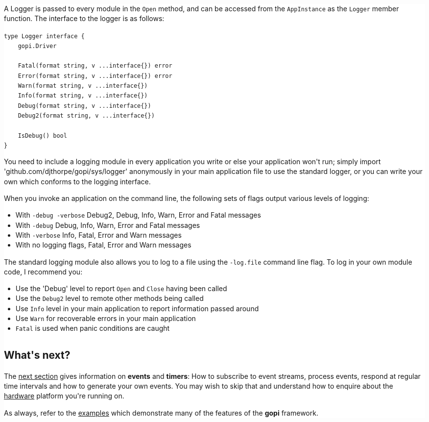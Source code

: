 A Logger is passed to every module in the `Open` method, and can be accessed from the `AppInstance` as the
`Logger` member function. The interface to the logger is as follows:

```
type Logger interface {
	gopi.Driver

	Fatal(format string, v ...interface{}) error
	Error(format string, v ...interface{}) error
	Warn(format string, v ...interface{})
	Info(format string, v ...interface{})
	Debug(format string, v ...interface{})
	Debug2(format string, v ...interface{})

	IsDebug() bool
}
```

You need to include a logging module in every application you write or else your application won't run;
simply import 'github.com/djthorpe/gopi/sys/logger' anonymously in your main application file to use the
standard logger, or you can write your own which conforms to the logging interface.

When you invoke an application on the command line, the following sets of flags output various levels of
logging:

  * With `-debug -verbose` Debug2, Debug, Info, Warn, Error and Fatal messages
  * With `-debug` Debug, Info, Warn, Error and Fatal messages
  * With `-verbose` Info, Fatal, Error and Warn messages
  * With no logging flags, Fatal, Error and Warn messages

The standard logging module also allows you to log to a file using the `-log.file` command line flag. To log
in your own module code, I recommend you:

  * Use the 'Debug' level to report `Open` and `Close` having been called
  * Use the `Debug2` level to remote other methods being called
  * Use `Info` level in your main application to report information passed around
  * Use `Warn` for recoverable errors in your main application
  * `Fatal` is used when panic conditions are caught

## What's next?

The [next section](events.md) gives information on __events__ and __timers__: How to subscribe to event streams, 
process events, respond at regular time intervals and how to generate your own events. You may wish to skip
that and understand how to enquire about the [hardware](hardware.md) platform you're running on.

As always, refer to the [examples](examples.md) which demonstrate many of the features of the __gopi__ framework.



